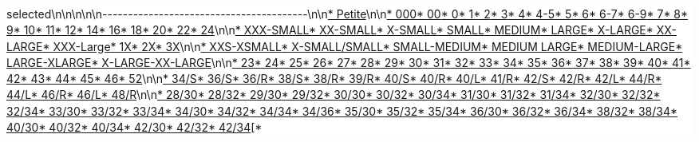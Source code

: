 selected[](/all/?crawl=no)\n\n\n\n\n----------------------------------------\n\n[*   Petite](/all/?crawl=no&fit=Petite&size=PETITE%202)\n\n[*   000](/all/?crawl=no&size=000,PETITE%202)[*   00](/all/?crawl=no&size=00,PETITE%202)[*   0](/all/?crawl=no&size=0,PETITE%202)[*   1](/all/?crawl=no&size=1,PETITE%202)[*   2](/all/?crawl=no&size=2,PETITE%202)[*   3](/all/?crawl=no&size=3,PETITE%202)[*   4](/all/?crawl=no&size=4,PETITE%202)[*   4-5](/all/?crawl=no&size=4-5,PETITE%202)[*   5](/all/?crawl=no&size=5,PETITE%202)[*   6](/all/?crawl=no&size=6,PETITE%202)[*   6-7](/all/?crawl=no&size=6-7,PETITE%202)[*   6-9](/all/?crawl=no&size=6-9,PETITE%202)[*   7](/all/?crawl=no&size=7,PETITE%202)[*   8](/all/?crawl=no&size=8,PETITE%202)[*   9](/all/?crawl=no&size=9,PETITE%202)[*   10](/all/?crawl=no&size=10,PETITE%202)[*   11](/all/?crawl=no&size=11,PETITE%202)[*   12](/all/?crawl=no&size=12,PETITE%202)[*   14](/all/?crawl=no&size=14,PETITE%202)[*   16](/all/?crawl=no&size=16,PETITE%202)[*   18](/all/?crawl=no&size=18,PETITE%202)[*   20](/all/?crawl=no&size=20,PETITE%202)[*   22](/all/?crawl=no&size=22,PETITE%202)[*   24](/all/?crawl=no&size=24,PETITE%202)\n\n[*   XXX-SMALL](/all/?crawl=no&size=PETITE%202,XXX-SMALL)[*   XX-SMALL](/all/?crawl=no&size=PETITE%202,XX-SMALL)[*   X-SMALL](/all/?crawl=no&size=PETITE%202,X-SMALL)[*   SMALL](/all/?crawl=no&size=PETITE%202,SMALL)[*   MEDIUM](/all/?crawl=no&size=MEDIUM,PETITE%202)[*   LARGE](/all/?crawl=no&size=LARGE,PETITE%202)[*   X-LARGE](/all/?crawl=no&size=PETITE%202,X-LARGE)[*   XX-LARGE](/all/?crawl=no&size=PETITE%202,XX-LARGE)[*   XXX-Large](/all/?crawl=no&size=PETITE%202,XXXL)[*   1X](/all/?crawl=no&size=1X,PETITE%202)[*   2X](/all/?crawl=no&size=2X,PETITE%202)[*   3X](/all/?crawl=no&size=3X,PETITE%202)\n\n[*   XXS-XSMALL](/all/?crawl=no&size=PETITE%202,XXS-XSMALL)[*   X-SMALL/SMALL](/all/?crawl=no&size=PETITE%202,X-SMALL%2FSMALL)[*   SMALL-MEDIUM](/all/?crawl=no&size=PETITE%202,SMALL-MEDIUM)[*   MEDIUM LARGE](/all/?crawl=no&size=MEDIUM%20LARGE,PETITE%202)[*   MEDIUM-LARGE](/all/?crawl=no&size=MEDIUM-LARGE,PETITE%202)[*   LARGE-XLARGE](/all/?crawl=no&size=LARGE-XLARGE,PETITE%202)[*   X-LARGE-XX-LARGE](/all/?crawl=no&size=PETITE%202,X-LARGE-XX-LARGE)\n\n[*   23](/all/?crawl=no&size=23,PETITE%202)[*   24](/all/?crawl=no&size=24G,PETITE%202)[*   25](/all/?crawl=no&size=25,PETITE%202)[*   26](/all/?crawl=no&size=26,PETITE%202)[*   27](/all/?crawl=no&size=27,PETITE%202)[*   28](/all/?crawl=no&size=28,PETITE%202)[*   29](/all/?crawl=no&size=29,PETITE%202)[*   30](/all/?crawl=no&size=30,PETITE%202)[*   31](/all/?crawl=no&size=31,PETITE%202)[*   32](/all/?crawl=no&size=32,PETITE%202)[*   33](/all/?crawl=no&size=33,PETITE%202)[*   34](/all/?crawl=no&size=34,PETITE%202)[*   35](/all/?crawl=no&size=35,PETITE%202)[*   36](/all/?crawl=no&size=36,PETITE%202)[*   37](/all/?crawl=no&size=37,PETITE%202)[*   38](/all/?crawl=no&size=38,PETITE%202)[*   39](/all/?crawl=no&size=39,PETITE%202)[*   40](/all/?crawl=no&size=40,PETITE%202)[*   41](/all/?crawl=no&size=41,PETITE%202)[*   42](/all/?crawl=no&size=42,PETITE%202)[*   43](/all/?crawl=no&size=43,PETITE%202)[*   44](/all/?crawl=no&size=44,PETITE%202)[*   45](/all/?crawl=no&size=45,PETITE%202)[*   46](/all/?crawl=no&size=46,PETITE%202)[*   52](/all/?crawl=no&size=52,PETITE%202)\n\n[*   34/S](/all/?crawl=no&size=34%2FS,PETITE%202)[*   36/S](/all/?crawl=no&size=36%2FS,PETITE%202)[*   36/R](/all/?crawl=no&size=36%2FR,PETITE%202)[*   38/S](/all/?crawl=no&size=38%2FS,PETITE%202)[*   38/R](/all/?crawl=no&size=38%2FR,PETITE%202)[*   39/R](/all/?crawl=no&size=39%2FR,PETITE%202)[*   40/S](/all/?crawl=no&size=40%2FS,PETITE%202)[*   40/R](/all/?crawl=no&size=40%2FR,PETITE%202)[*   40/L](/all/?crawl=no&size=40%2FL,PETITE%202)[*   41/R](/all/?crawl=no&size=41%2FR,PETITE%202)[*   42/S](/all/?crawl=no&size=42%2FS,PETITE%202)[*   42/R](/all/?crawl=no&size=42%2FR,PETITE%202)[*   42/L](/all/?crawl=no&size=42%2FL,PETITE%202)[*   44/R](/all/?crawl=no&size=44%2FR,PETITE%202)[*   44/L](/all/?crawl=no&size=44%2FL,PETITE%202)[*   46/R](/all/?crawl=no&size=46%2FR,PETITE%202)[*   46/L](/all/?crawl=no&size=46%2FL,PETITE%202)[*   48/R](/all/?crawl=no&size=48%2FR,PETITE%202)\n\n[*   28/30](/all/?crawl=no&size=28%2F30,PETITE%202)[*   28/32](/all/?crawl=no&size=28%2F32,PETITE%202)[*   29/30](/all/?crawl=no&size=29%2F30,PETITE%202)[*   29/32](/all/?crawl=no&size=29%2F32,PETITE%202)[*   30/30](/all/?crawl=no&size=30%2F30,PETITE%202)[*   30/32](/all/?crawl=no&size=30%2F32,PETITE%202)[*   30/34](/all/?crawl=no&size=30%2F34,PETITE%202)[*   31/30](/all/?crawl=no&size=31%2F30,PETITE%202)[*   31/32](/all/?crawl=no&size=31%2F32,PETITE%202)[*   31/34](/all/?crawl=no&size=31%2F34,PETITE%202)[*   32/30](/all/?crawl=no&size=32%2F30,PETITE%202)[*   32/32](/all/?crawl=no&size=32%2F32,PETITE%202)[*   32/34](/all/?crawl=no&size=32%2F34,PETITE%202)[*   33/30](/all/?crawl=no&size=33%2F30,PETITE%202)[*   33/32](/all/?crawl=no&size=33%2F32,PETITE%202)[*   33/34](/all/?crawl=no&size=33%2F34,PETITE%202)[*   34/30](/all/?crawl=no&size=34%2F30,PETITE%202)[*   34/32](/all/?crawl=no&size=34%2F32,PETITE%202)[*   34/34](/all/?crawl=no&size=34%2F34,PETITE%202)[*   34/36](/all/?crawl=no&size=34%2F36,PETITE%202)[*   35/30](/all/?crawl=no&size=35%2F30,PETITE%202)[*   35/32](/all/?crawl=no&size=35%2F32,PETITE%202)[*   35/34](/all/?crawl=no&size=35%2F34,PETITE%202)[*   36/30](/all/?crawl=no&size=36%2F30,PETITE%202)[*   36/32](/all/?crawl=no&size=36%2F32,PETITE%202)[*   36/34](/all/?crawl=no&size=36%2F34,PETITE%202)[*   38/32](/all/?crawl=no&size=38%2F32,PETITE%202)[*   38/34](/all/?crawl=no&size=38%2F34,PETITE%202)[*   40/30](/all/?crawl=no&size=40%2F30,PETITE%202)[*   40/32](/all/?crawl=no&size=40%2F32,PETITE%202)[*   40/34](/all/?crawl=no&size=40%2F34,PETITE%202)[*   42/30](/all/?crawl=no&size=42%2F30,PETITE%202)[*   42/32](/all/?crawl=no&size=42%2F32,PETITE%202)[*   42/34](/all/?crawl=no&size=42%2F34,PETITE%202)[*